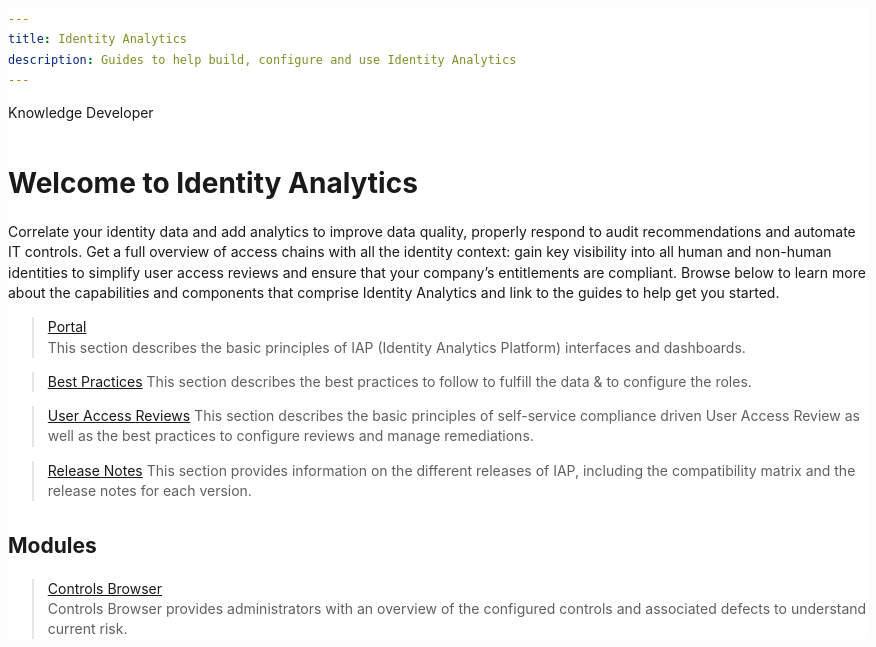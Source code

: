 ```yaml
---
title: Identity Analytics
description: Guides to help build, configure and use Identity Analytics
---
```


<tabs>
  <tablist>
    <tab>Knowledge</tab>
    <tab>Developer</tab>
  </tablist>

  <tabpanels>
    <tabpanel>

# Welcome to Identity Analytics

Correlate your identity data and add analytics to improve data quality, properly respond to audit recommendations and automate IT controls. Get a full overview of access chains with all the identity context: gain key visibility into all human and non-human identities to simplify user access reviews and ensure that your company’s entitlements are compliant. Browse below to learn more about the capabilities and components that comprise Identity Analytics and link to the guides to help get you started.  
  
<section>

  > [Portal](/ia/iap-3.2/identity-analytics/enduser-guide/01-introduction)  
  > This section describes the basic principles of IAP (Identity Analytics Platform) interfaces and dashboards.  

  > [Best Practices](/ia/iap-3.2/identity-analytics/integration-guide/01-introduction)
  > This section describes the best practices to follow to fulfill the data & to configure the roles.  

  > [User Access Reviews](/ia/iap-3.2/identity-analytics/uar-guide/01-introduction)
  > This section describes the basic principles of self-service compliance driven User Access Review as well as the best practices to configure reviews and manage remediations.  

  > [Release Notes](/ia/iap-3.2/identity-analytics/iap-release/01-iap-release-overview)
  > This section provides information on the different releases of IAP, including the compatibility matrix and the release notes for each version.  

</section>

## Modules

<section>

  > [Controls Browser](/ia/iap-3.2/controls-browser/controls-browser)  
  > Controls Browser provides administrators with an overview of the configured controls and associated defects to understand current risk.  

</section>

</tabpanel>
<tabpanel>
